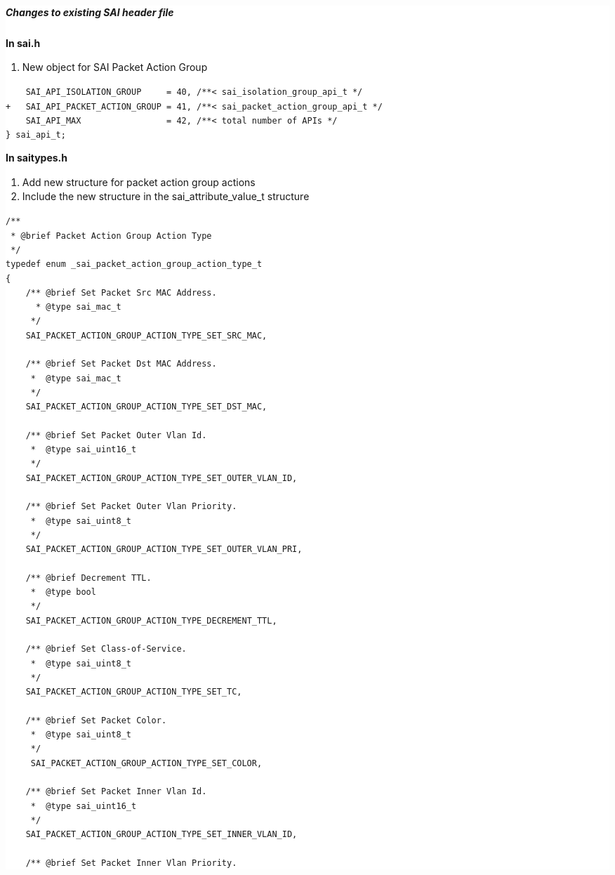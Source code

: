 ```
```

##### Changes to existing SAI header file
**In sai.h**
1. New object for SAI Packet Action Group

```
    SAI_API_ISOLATION_GROUP     = 40, /**< sai_isolation_group_api_t */
+   SAI_API_PACKET_ACTION_GROUP = 41, /**< sai_packet_action_group_api_t */
    SAI_API_MAX                 = 42, /**< total number of APIs */
} sai_api_t;

```

**In saitypes.h**
1. Add new structure for packet action group actions
2. Include the new structure in the sai_attribute_value_t structure

```
/**
 * @brief Packet Action Group Action Type
 */
typedef enum _sai_packet_action_group_action_type_t
{
    /** @brief Set Packet Src MAC Address.
      * @type sai_mac_t
     */
    SAI_PACKET_ACTION_GROUP_ACTION_TYPE_SET_SRC_MAC,

    /** @brief Set Packet Dst MAC Address.
     *  @type sai_mac_t
     */
    SAI_PACKET_ACTION_GROUP_ACTION_TYPE_SET_DST_MAC,

    /** @brief Set Packet Outer Vlan Id.
     *  @type sai_uint16_t
     */
    SAI_PACKET_ACTION_GROUP_ACTION_TYPE_SET_OUTER_VLAN_ID,

    /** @brief Set Packet Outer Vlan Priority.
     *  @type sai_uint8_t
     */
    SAI_PACKET_ACTION_GROUP_ACTION_TYPE_SET_OUTER_VLAN_PRI,

    /** @brief Decrement TTL.
     *  @type bool
     */
    SAI_PACKET_ACTION_GROUP_ACTION_TYPE_DECREMENT_TTL,

    /** @brief Set Class-of-Service.
     *  @type sai_uint8_t
     */
    SAI_PACKET_ACTION_GROUP_ACTION_TYPE_SET_TC,

    /** @brief Set Packet Color.
     *  @type sai_uint8_t
     */
     SAI_PACKET_ACTION_GROUP_ACTION_TYPE_SET_COLOR,

    /** @brief Set Packet Inner Vlan Id.
     *  @type sai_uint16_t
     */
    SAI_PACKET_ACTION_GROUP_ACTION_TYPE_SET_INNER_VLAN_ID,

    /** @brief Set Packet Inner Vlan Priority.
```